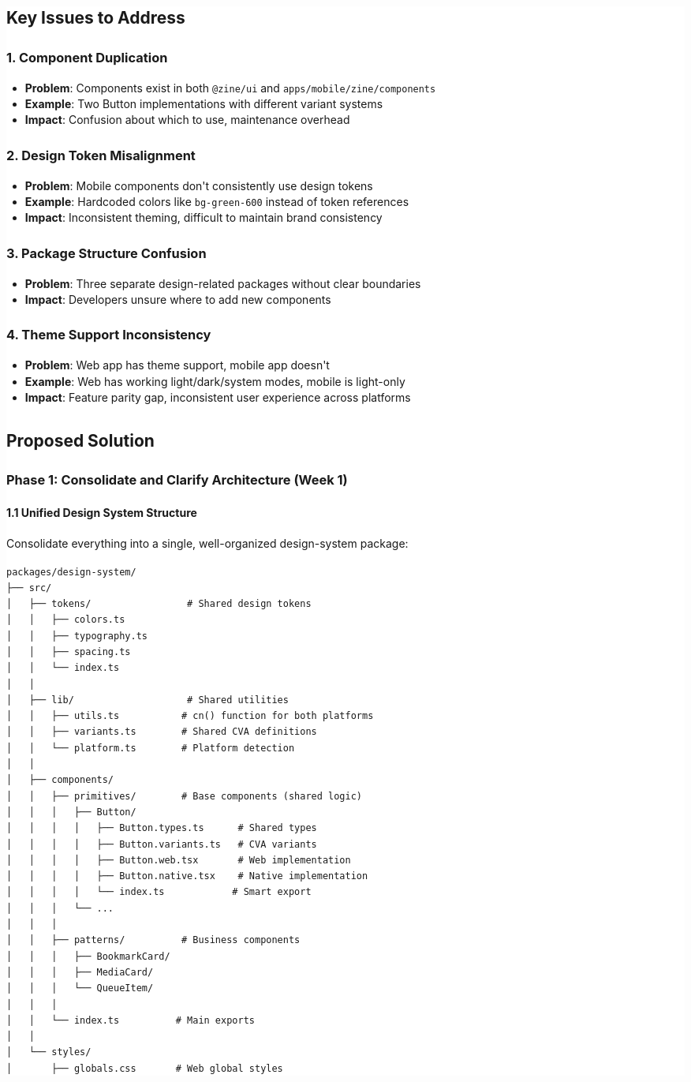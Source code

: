 ## Key Issues to Address

### 1. Component Duplication
- **Problem**: Components exist in both `@zine/ui` and `apps/mobile/zine/components`
- **Example**: Two Button implementations with different variant systems
- **Impact**: Confusion about which to use, maintenance overhead

### 2. Design Token Misalignment
- **Problem**: Mobile components don't consistently use design tokens
- **Example**: Hardcoded colors like `bg-green-600` instead of token references
- **Impact**: Inconsistent theming, difficult to maintain brand consistency

### 3. Package Structure Confusion
- **Problem**: Three separate design-related packages without clear boundaries
- **Impact**: Developers unsure where to add new components

### 4. Theme Support Inconsistency
- **Problem**: Web app has theme support, mobile app doesn't
- **Example**: Web has working light/dark/system modes, mobile is light-only
- **Impact**: Feature parity gap, inconsistent user experience across platforms

## Proposed Solution

### Phase 1: Consolidate and Clarify Architecture (Week 1)

#### 1.1 Unified Design System Structure
Consolidate everything into a single, well-organized design-system package:

```
packages/design-system/
├── src/
│   ├── tokens/                 # Shared design tokens
│   │   ├── colors.ts
│   │   ├── typography.ts
│   │   ├── spacing.ts
│   │   └── index.ts
│   │
│   ├── lib/                    # Shared utilities
│   │   ├── utils.ts           # cn() function for both platforms
│   │   ├── variants.ts        # Shared CVA definitions
│   │   └── platform.ts        # Platform detection
│   │
│   ├── components/
│   │   ├── primitives/        # Base components (shared logic)
│   │   │   ├── Button/
│   │   │   │   ├── Button.types.ts      # Shared types
│   │   │   │   ├── Button.variants.ts   # CVA variants
│   │   │   │   ├── Button.web.tsx       # Web implementation
│   │   │   │   ├── Button.native.tsx    # Native implementation
│   │   │   │   └── index.ts            # Smart export
│   │   │   └── ...
│   │   │
│   │   ├── patterns/          # Business components
│   │   │   ├── BookmarkCard/
│   │   │   ├── MediaCard/
│   │   │   └── QueueItem/
│   │   │
│   │   └── index.ts          # Main exports
│   │
│   └── styles/
│       ├── globals.css       # Web global styles
```